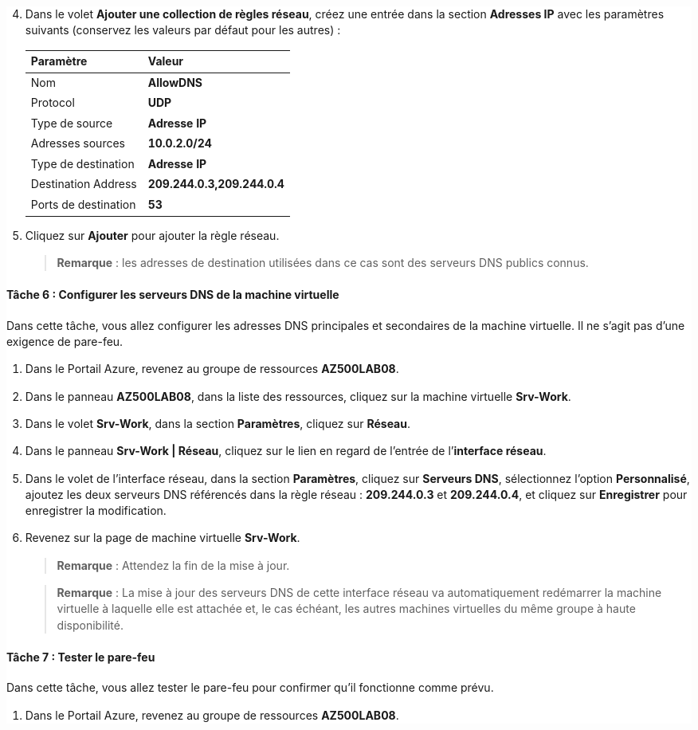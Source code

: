 4. Dans le volet **Ajouter une collection de règles réseau**, créez une entrée dans la section **Adresses IP** avec les paramètres suivants (conservez les valeurs par défaut pour les autres) :

   |Paramètre|Valeur|
   |---|---|
   |Nom|**AllowDNS**|
   |Protocol|**UDP**|
   |Type de source|**Adresse IP**|
   |Adresses sources|**10.0.2.0/24**|
   |Type de destination|**Adresse IP**|
   |Destination Address|**209.244.0.3,209.244.0.4**|
   |Ports de destination|**53**|

5. Cliquez sur **Ajouter** pour ajouter la règle réseau.

    >**Remarque** : les adresses de destination utilisées dans ce cas sont des serveurs DNS publics connus. 

#### Tâche 6 : Configurer les serveurs DNS de la machine virtuelle

Dans cette tâche, vous allez configurer les adresses DNS principales et secondaires de la machine virtuelle. Il ne s’agit pas d’une exigence de pare-feu. 

1. Dans le Portail Azure, revenez au groupe de ressources **AZ500LAB08**.

2. Dans le panneau **AZ500LAB08**, dans la liste des ressources, cliquez sur la machine virtuelle **Srv-Work**.

3. Dans le volet **Srv-Work**, dans la section **Paramètres**, cliquez sur **Réseau**.

4. Dans le panneau **Srv-Work \| Réseau**, cliquez sur le lien en regard de l’entrée de l’**interface réseau**.

5. Dans le volet de l’interface réseau, dans la section **Paramètres**, cliquez sur **Serveurs DNS**, sélectionnez l’option **Personnalisé**, ajoutez les deux serveurs DNS référencés dans la règle réseau : **209.244.0.3** et **209.244.0.4**, et cliquez sur **Enregistrer** pour enregistrer la modification.

6. Revenez sur la page de machine virtuelle **Srv-Work**.

    >**Remarque** : Attendez la fin de la mise à jour.

    >**Remarque** : La mise à jour des serveurs DNS de cette interface réseau va automatiquement redémarrer la machine virtuelle à laquelle elle est attachée et, le cas échéant, les autres machines virtuelles du même groupe à haute disponibilité.

#### Tâche 7 : Tester le pare-feu

Dans cette tâche, vous allez tester le pare-feu pour confirmer qu’il fonctionne comme prévu.

1. Dans le Portail Azure, revenez au groupe de ressources **AZ500LAB08**.
